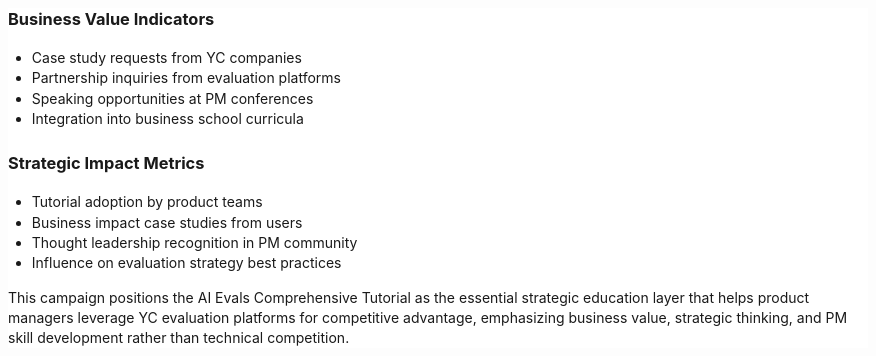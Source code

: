 ### Business Value Indicators
- Case study requests from YC companies
- Partnership inquiries from evaluation platforms
- Speaking opportunities at PM conferences
- Integration into business school curricula

### Strategic Impact Metrics
- Tutorial adoption by product teams
- Business impact case studies from users
- Thought leadership recognition in PM community
- Influence on evaluation strategy best practices

This campaign positions the AI Evals Comprehensive Tutorial as the essential strategic education layer that helps product managers leverage YC evaluation platforms for competitive advantage, emphasizing business value, strategic thinking, and PM skill development rather than technical competition.

